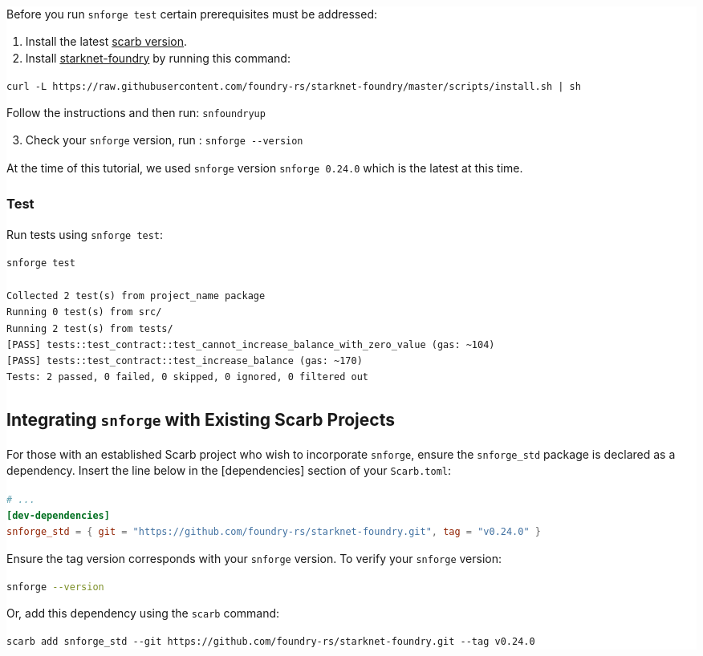 Before you run `snforge test` certain prerequisites must be addressed:

1. Install the latest [scarb version](#https://docs.swmansion.com/scarb/docs.html).
2. Install [starknet-foundry](#https://foundry-rs.github.io/starknet-foundry/getting-started/installation.html) by running this command:

`curl -L https://raw.githubusercontent.com/foundry-rs/starknet-foundry/master/scripts/install.sh | sh
`

Follow the instructions and then run:
`snfoundryup`

3. Check your `snforge` version, run :
   `snforge --version`

At the time of this tutorial, we used `snforge` version `snforge 0.24.0` which is the latest at this time.

### Test

Run tests using `snforge test`:

```shell
snforge test

Collected 2 test(s) from project_name package
Running 0 test(s) from src/
Running 2 test(s) from tests/
[PASS] tests::test_contract::test_cannot_increase_balance_with_zero_value (gas: ~104)
[PASS] tests::test_contract::test_increase_balance (gas: ~170)
Tests: 2 passed, 0 failed, 0 skipped, 0 ignored, 0 filtered out
```

## Integrating `snforge` with Existing Scarb Projects

For those with an established Scarb project who wish to incorporate `snforge`, ensure the `snforge_std` package is declared as a dependency. Insert the line below in the [dependencies] section of your `Scarb.toml`:

```toml
# ...
[dev-dependencies]
snforge_std = { git = "https://github.com/foundry-rs/starknet-foundry.git", tag = "v0.24.0" }
```

Ensure the tag version corresponds with your `snforge` version. To verify your `snforge` version:

```sh
snforge --version
```

Or, add this dependency using the `scarb` command:

```shell
scarb add snforge_std --git https://github.com/foundry-rs/starknet-foundry.git --tag v0.24.0
```
